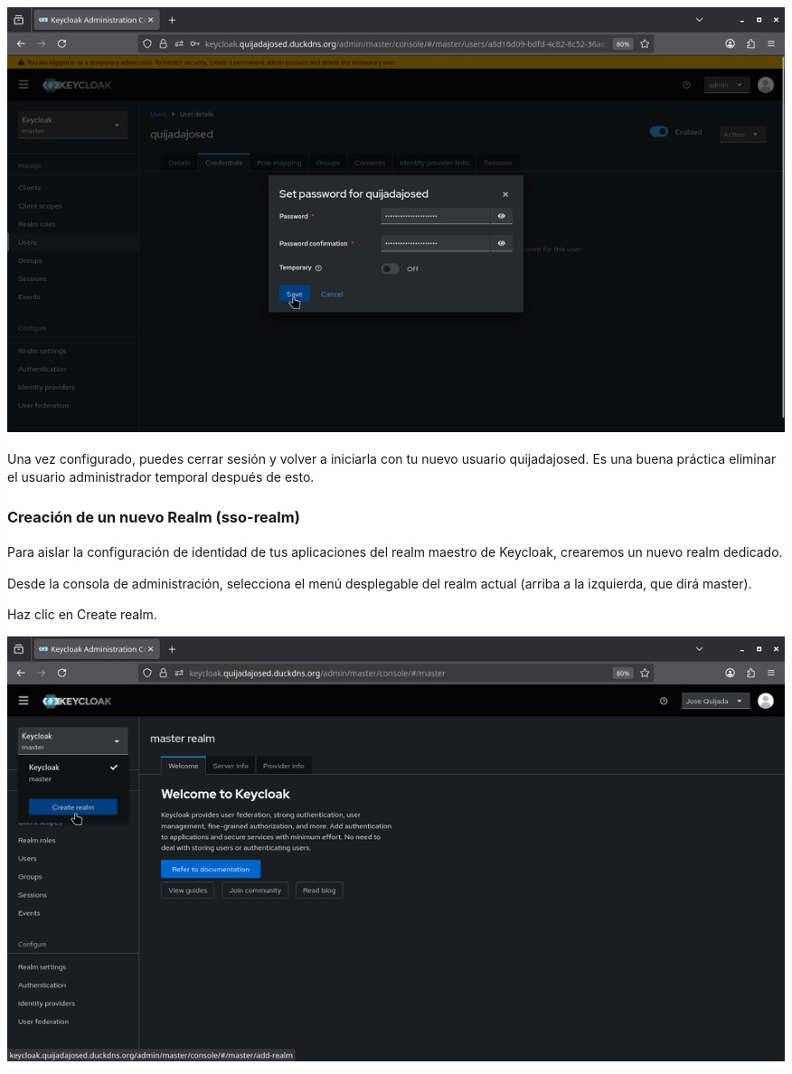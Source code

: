 ![Captura de pantalla: Establecer contraseña para el usuario](gallery/images/009.png)


Una vez configurado, puedes cerrar sesión y volver a iniciarla con tu nuevo usuario quijadajosed. Es una buena práctica eliminar el usuario administrador temporal después de esto.

### Creación de un nuevo Realm (sso-realm)

Para aislar la configuración de identidad de tus aplicaciones del realm maestro de Keycloak, crearemos un nuevo realm dedicado.

Desde la consola de administración, selecciona el menú desplegable del realm actual (arriba a la izquierda, que dirá master).

Haz clic en Create realm.

![Captura de pantalla: Crear realm](gallery/images/010.png)
